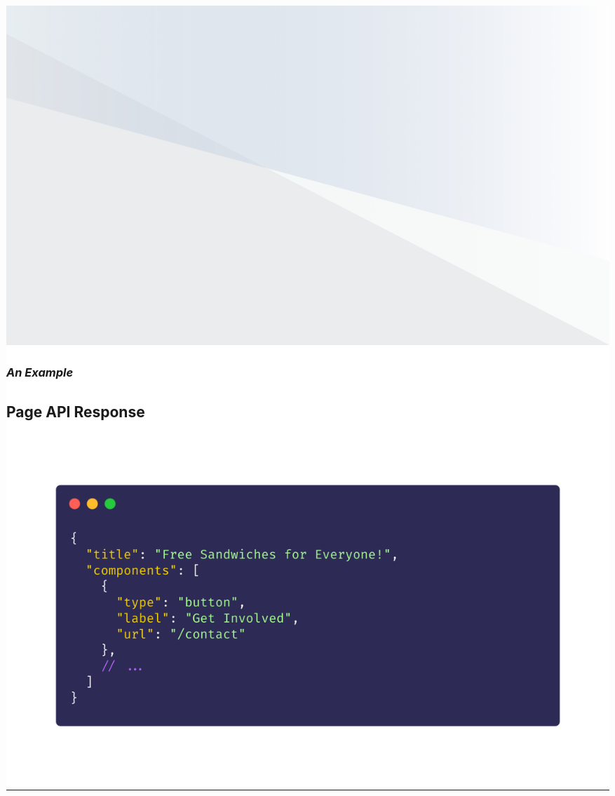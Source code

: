![original](../../themes/seancdavis/backgrounds/bg-blank.png)

### _An Example_

## Page API Response

![inline 60%](images/code--button-api-response.png)

---